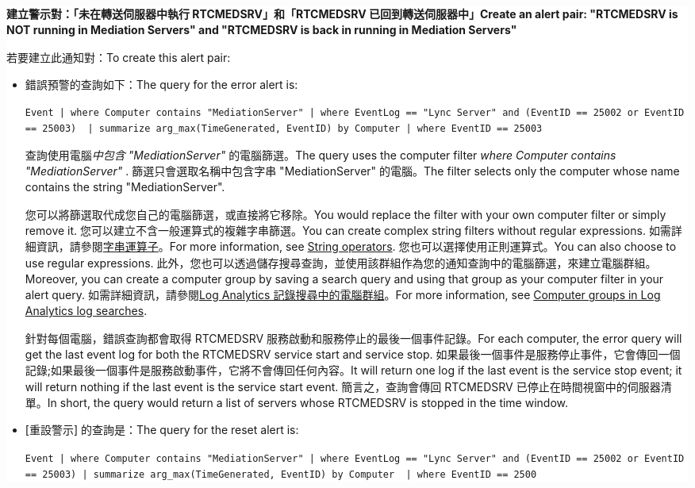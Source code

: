  <span data-ttu-id="4d3af-185">**建立警示對：「未在轉送伺服器中執行 RTCMEDSRV」和「RTCMEDSRV 已回到轉送伺服器中」**</span><span class="sxs-lookup"><span data-stu-id="4d3af-185">**Create an alert pair: "RTCMEDSRV is NOT running in Mediation Servers" and "RTCMEDSRV is back in running in Mediation Servers"**</span></span>

<span data-ttu-id="4d3af-186">若要建立此通知對：</span><span class="sxs-lookup"><span data-stu-id="4d3af-186">To create this alert pair:</span></span>

- <span data-ttu-id="4d3af-187">錯誤預警的查詢如下：</span><span class="sxs-lookup"><span data-stu-id="4d3af-187">The query for the error alert is:</span></span>

  ```Kusto
  Event | where Computer contains "MediationServer" | where EventLog == "Lync Server" and (EventID == 25002 or EventID == 25003)  | summarize arg_max(TimeGenerated, EventID) by Computer | where EventID == 25003
  ```

    <span data-ttu-id="4d3af-188">查詢使用電腦*中包含 "MediationServer"* 的電腦篩選。</span><span class="sxs-lookup"><span data-stu-id="4d3af-188">The query uses the computer filter  *where Computer contains "MediationServer"*  .</span></span> <span data-ttu-id="4d3af-189">篩選只會選取名稱中包含字串 "MediationServer" 的電腦。</span><span class="sxs-lookup"><span data-stu-id="4d3af-189">The filter selects only the computer whose name contains the string "MediationServer".</span></span>

     <span data-ttu-id="4d3af-190">您可以將篩選取代成您自己的電腦篩選，或直接將它移除。</span><span class="sxs-lookup"><span data-stu-id="4d3af-190">You would replace the filter with your own computer filter or simply remove it.</span></span> <span data-ttu-id="4d3af-191">您可以建立不含一般運算式的複雜字串篩選。</span><span class="sxs-lookup"><span data-stu-id="4d3af-191">You can create complex string filters without regular expressions.</span></span> <span data-ttu-id="4d3af-192">如需詳細資訊，請參閱[字串運算子](https://docs.loganalytics.io/docs/Language-Reference/Scalar-operators/String-operators)。</span><span class="sxs-lookup"><span data-stu-id="4d3af-192">For more information, see [String operators](https://docs.loganalytics.io/docs/Language-Reference/Scalar-operators/String-operators).</span></span> <span data-ttu-id="4d3af-193">您也可以選擇使用正則運算式。</span><span class="sxs-lookup"><span data-stu-id="4d3af-193">You can also choose to use regular expressions.</span></span> <span data-ttu-id="4d3af-194">此外，您也可以透過儲存搜尋查詢，並使用該群組作為您的通知查詢中的電腦篩選，來建立電腦群組。</span><span class="sxs-lookup"><span data-stu-id="4d3af-194">Moreover, you can create a computer group by saving a search query and using that group as your computer filter in your alert query.</span></span> <span data-ttu-id="4d3af-195">如需詳細資訊，請參閱[Log Analytics 記錄搜尋中的電腦群組](https://docs.microsoft.com/azure/log-analytics/log-analytics-computer-groups)。</span><span class="sxs-lookup"><span data-stu-id="4d3af-195">For more information, see [Computer groups in Log Analytics log searches](https://docs.microsoft.com/azure/log-analytics/log-analytics-computer-groups).</span></span>

    <span data-ttu-id="4d3af-196">針對每個電腦，錯誤查詢都會取得 RTCMEDSRV 服務啟動和服務停止的最後一個事件記錄。</span><span class="sxs-lookup"><span data-stu-id="4d3af-196">For each computer, the error query will get the last event log for both the RTCMEDSRV service start and service stop.</span></span> <span data-ttu-id="4d3af-197">如果最後一個事件是服務停止事件，它會傳回一個記錄;如果最後一個事件是服務啟動事件，它將不會傳回任何內容。</span><span class="sxs-lookup"><span data-stu-id="4d3af-197">It will return one log if the last event is the service stop event; it will return nothing if the last event is the service start event.</span></span> <span data-ttu-id="4d3af-198">簡言之，查詢會傳回 RTCMEDSRV 已停止在時間視窗中的伺服器清單。</span><span class="sxs-lookup"><span data-stu-id="4d3af-198">In short, the query would return a list of servers whose RTCMEDSRV is stopped in the time window.</span></span> 

- <span data-ttu-id="4d3af-199">[重設警示] 的查詢是：</span><span class="sxs-lookup"><span data-stu-id="4d3af-199">The query for the reset alert is:</span></span>

  ```Kusto
  Event | where Computer contains "MediationServer" | where EventLog == "Lync Server" and (EventID == 25002 or EventID == 25003) | summarize arg_max(TimeGenerated, EventID) by Computer  | where EventID == 2500
  ```

